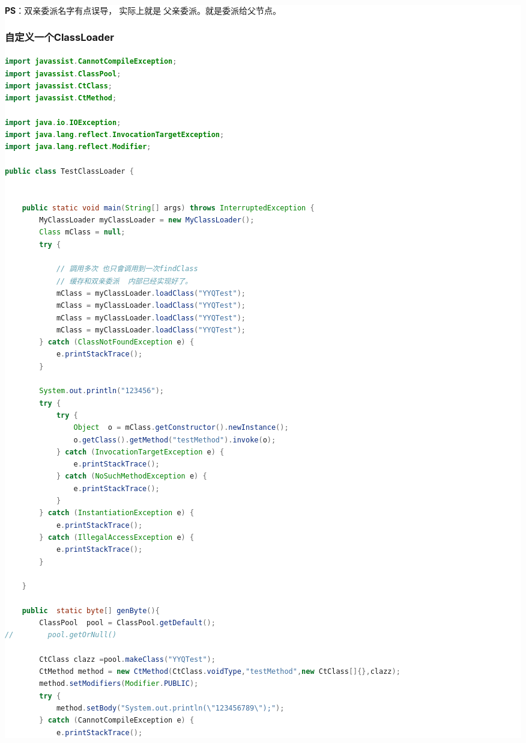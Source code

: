 **PS**：双亲委派名字有点误导， 实际上就是 父亲委派。就是委派给父节点。





### 自定义一个ClassLoader



```java
import javassist.CannotCompileException;
import javassist.ClassPool;
import javassist.CtClass;
import javassist.CtMethod;

import java.io.IOException;
import java.lang.reflect.InvocationTargetException;
import java.lang.reflect.Modifier;

public class TestClassLoader {


    public static void main(String[] args) throws InterruptedException {
        MyClassLoader myClassLoader = new MyClassLoader();
        Class mClass = null;
        try {

            // 調用多次 也只會调用到一次findClass
            // 缓存和双亲委派  内部已经实现好了。
            mClass = myClassLoader.loadClass("YYQTest");
            mClass = myClassLoader.loadClass("YYQTest");
            mClass = myClassLoader.loadClass("YYQTest");
            mClass = myClassLoader.loadClass("YYQTest");
        } catch (ClassNotFoundException e) {
            e.printStackTrace();
        }

        System.out.println("123456");
        try {
            try {
                Object  o = mClass.getConstructor().newInstance();
                o.getClass().getMethod("testMethod").invoke(o);
            } catch (InvocationTargetException e) {
                e.printStackTrace();
            } catch (NoSuchMethodException e) {
                e.printStackTrace();
            }
        } catch (InstantiationException e) {
            e.printStackTrace();
        } catch (IllegalAccessException e) {
            e.printStackTrace();
        }

    }

    public  static byte[] genByte(){
        ClassPool  pool = ClassPool.getDefault();
//        pool.getOrNull()

        CtClass clazz =pool.makeClass("YYQTest");
        CtMethod method = new CtMethod(CtClass.voidType,"testMethod",new CtClass[]{},clazz);
        method.setModifiers(Modifier.PUBLIC);
        try {
            method.setBody("System.out.println(\"123456789\");");
        } catch (CannotCompileException e) {
            e.printStackTrace();
```